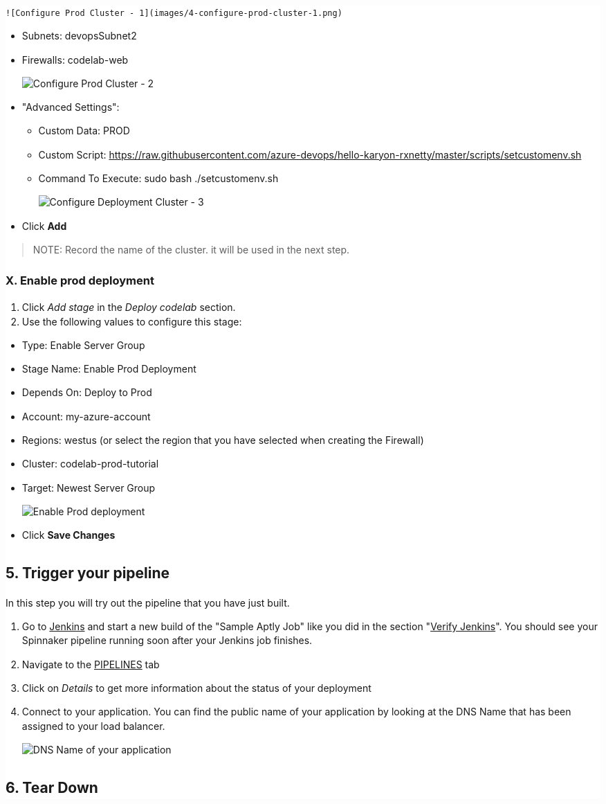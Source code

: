     ![Configure Prod Cluster - 1](images/4-configure-prod-cluster-1.png)

  * Subnets: devopsSubnet2
  * Firewalls: codelab-web

    ![Configure Prod Cluster - 2](images/4-configure-deployment-cluster-2.png)

  * "Advanced Settings":
    - Custom Data: PROD
    - Custom Script: https://raw.githubusercontent.com/azure-devops/hello-karyon-rxnetty/master/scripts/setcustomenv.sh
    - Command To Execute: sudo bash ./setcustomenv.sh

      ![Configure Deployment Cluster - 3](images/4-configure-prod-cluster-2.png)

  * Click **Add**

> NOTE: Record the name of the cluster. it will be used in the next step.

### X. Enable prod deployment

1. Click *Add stage* in the *Deploy codelab* section.
1. Use the following values to configure this stage:
  * Type: Enable Server Group
  * Stage Name: Enable Prod Deployment
  * Depends On: Deploy to Prod
  * Account: my-azure-account
  * Regions: westus (or select the region that you have selected when creating the Firewall)
  * Cluster: codelab-prod-tutorial
  * Target: Newest Server Group

    ![Enable Prod deployment](images/4-enable-prod-deployment.png)

  * Click **Save Changes**

## 5. Trigger your pipeline

In this step you will try out the pipeline that you have just built.

1. Go to [Jenkins](http://localhost:8080) and start a new build of the "Sample Aptly Job" like you did in the section "[Verify Jenkins](#2-verify-jenkins)". You should see your Spinnaker pipeline running soon after your Jenkins job finishes.

1. Navigate to the [PIPELINES](http://localhost:9000/#/applications/codelab/executions) tab
1. Click on *Details* to get more information about the status of your deployment
1. Connect to your application.
   You can find the public name of your application by looking at the DNS Name that has been assigned to your load balancer.

   ![DNS Name of your application](images/5-application-dns-name.png)

## 6. Tear Down
